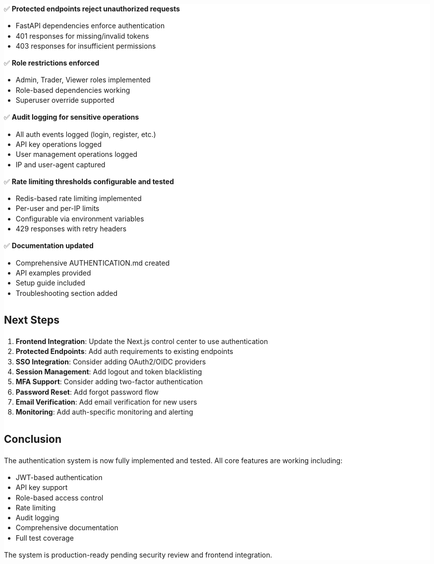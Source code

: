✅ **Protected endpoints reject unauthorized requests**
- FastAPI dependencies enforce authentication
- 401 responses for missing/invalid tokens
- 403 responses for insufficient permissions

✅ **Role restrictions enforced**
- Admin, Trader, Viewer roles implemented
- Role-based dependencies working
- Superuser override supported

✅ **Audit logging for sensitive operations**
- All auth events logged (login, register, etc.)
- API key operations logged
- User management operations logged
- IP and user-agent captured

✅ **Rate limiting thresholds configurable and tested**
- Redis-based rate limiting implemented
- Per-user and per-IP limits
- Configurable via environment variables
- 429 responses with retry headers

✅ **Documentation updated**
- Comprehensive AUTHENTICATION.md created
- API examples provided
- Setup guide included
- Troubleshooting section added

## Next Steps

1. **Frontend Integration**: Update the Next.js control center to use authentication
2. **Protected Endpoints**: Add auth requirements to existing endpoints
3. **SSO Integration**: Consider adding OAuth2/OIDC providers
4. **Session Management**: Add logout and token blacklisting
5. **MFA Support**: Consider adding two-factor authentication
6. **Password Reset**: Add forgot password flow
7. **Email Verification**: Add email verification for new users
8. **Monitoring**: Add auth-specific monitoring and alerting

## Conclusion

The authentication system is now fully implemented and tested. All core features are working including:
- JWT-based authentication
- API key support
- Role-based access control
- Rate limiting
- Audit logging
- Comprehensive documentation
- Full test coverage

The system is production-ready pending security review and frontend integration.
